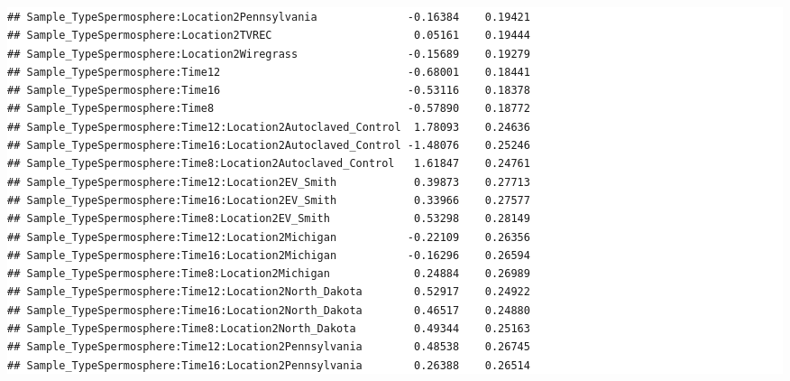     ## Sample_TypeSpermosphere:Location2Pennsylvania              -0.16384    0.19421
    ## Sample_TypeSpermosphere:Location2TVREC                      0.05161    0.19444
    ## Sample_TypeSpermosphere:Location2Wiregrass                 -0.15689    0.19279
    ## Sample_TypeSpermosphere:Time12                             -0.68001    0.18441
    ## Sample_TypeSpermosphere:Time16                             -0.53116    0.18378
    ## Sample_TypeSpermosphere:Time8                              -0.57890    0.18772
    ## Sample_TypeSpermosphere:Time12:Location2Autoclaved_Control  1.78093    0.24636
    ## Sample_TypeSpermosphere:Time16:Location2Autoclaved_Control -1.48076    0.25246
    ## Sample_TypeSpermosphere:Time8:Location2Autoclaved_Control   1.61847    0.24761
    ## Sample_TypeSpermosphere:Time12:Location2EV_Smith            0.39873    0.27713
    ## Sample_TypeSpermosphere:Time16:Location2EV_Smith            0.33966    0.27577
    ## Sample_TypeSpermosphere:Time8:Location2EV_Smith             0.53298    0.28149
    ## Sample_TypeSpermosphere:Time12:Location2Michigan           -0.22109    0.26356
    ## Sample_TypeSpermosphere:Time16:Location2Michigan           -0.16296    0.26594
    ## Sample_TypeSpermosphere:Time8:Location2Michigan             0.24884    0.26989
    ## Sample_TypeSpermosphere:Time12:Location2North_Dakota        0.52917    0.24922
    ## Sample_TypeSpermosphere:Time16:Location2North_Dakota        0.46517    0.24880
    ## Sample_TypeSpermosphere:Time8:Location2North_Dakota         0.49344    0.25163
    ## Sample_TypeSpermosphere:Time12:Location2Pennsylvania        0.48538    0.26745
    ## Sample_TypeSpermosphere:Time16:Location2Pennsylvania        0.26388    0.26514